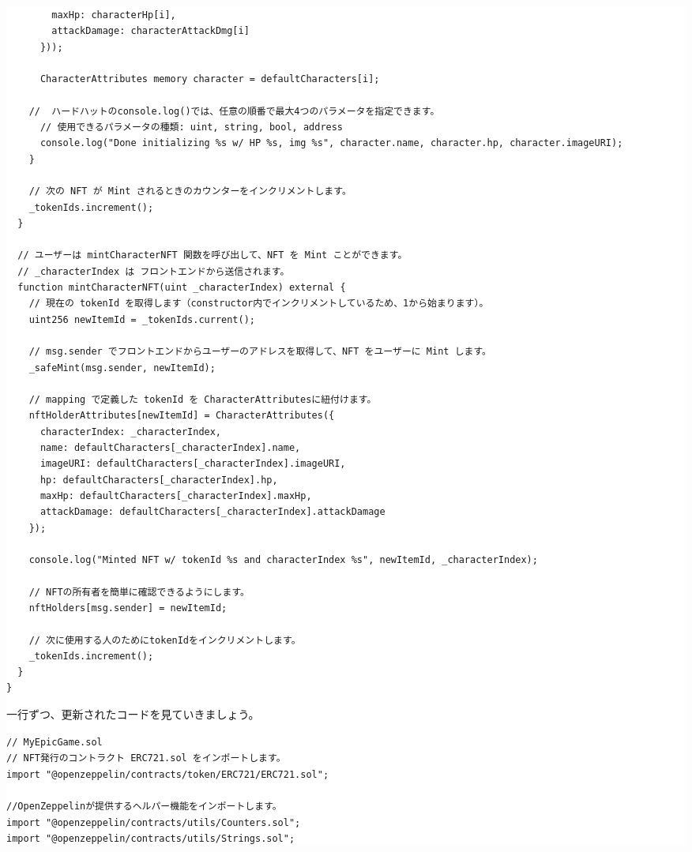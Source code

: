 ```solidity
        maxHp: characterHp[i],
        attackDamage: characterAttackDmg[i]
      }));

      CharacterAttributes memory character = defaultCharacters[i];

    //  ハードハットのconsole.log()では、任意の順番で最大4つのパラメータを指定できます。
	  // 使用できるパラメータの種類: uint, string, bool, address
      console.log("Done initializing %s w/ HP %s, img %s", character.name, character.hp, character.imageURI);
    }

    // 次の NFT が Mint されるときのカウンターをインクリメントします。
    _tokenIds.increment();
  }

  // ユーザーは mintCharacterNFT 関数を呼び出して、NFT を Mint ことができます。
  // _characterIndex は フロントエンドから送信されます。
  function mintCharacterNFT(uint _characterIndex) external {
    // 現在の tokenId を取得します（constructor内でインクリメントしているため、1から始まります）。
    uint256 newItemId = _tokenIds.current();

    // msg.sender でフロントエンドからユーザーのアドレスを取得して、NFT をユーザーに Mint します。
    _safeMint(msg.sender, newItemId);

    // mapping で定義した tokenId を CharacterAttributesに紐付けます。
    nftHolderAttributes[newItemId] = CharacterAttributes({
      characterIndex: _characterIndex,
      name: defaultCharacters[_characterIndex].name,
      imageURI: defaultCharacters[_characterIndex].imageURI,
      hp: defaultCharacters[_characterIndex].hp,
      maxHp: defaultCharacters[_characterIndex].maxHp,
      attackDamage: defaultCharacters[_characterIndex].attackDamage
    });

    console.log("Minted NFT w/ tokenId %s and characterIndex %s", newItemId, _characterIndex);

    // NFTの所有者を簡単に確認できるようにします。
    nftHolders[msg.sender] = newItemId;

    // 次に使用する人のためにtokenIdをインクリメントします。
    _tokenIds.increment();
  }
}
```

一行ずつ、更新されたコードを見ていきましょう。

```solidity
// MyEpicGame.sol
// NFT発行のコントラクト ERC721.sol をインポートします。
import "@openzeppelin/contracts/token/ERC721/ERC721.sol";

//OpenZeppelinが提供するヘルパー機能をインポートします。
import "@openzeppelin/contracts/utils/Counters.sol";
import "@openzeppelin/contracts/utils/Strings.sol";
```
